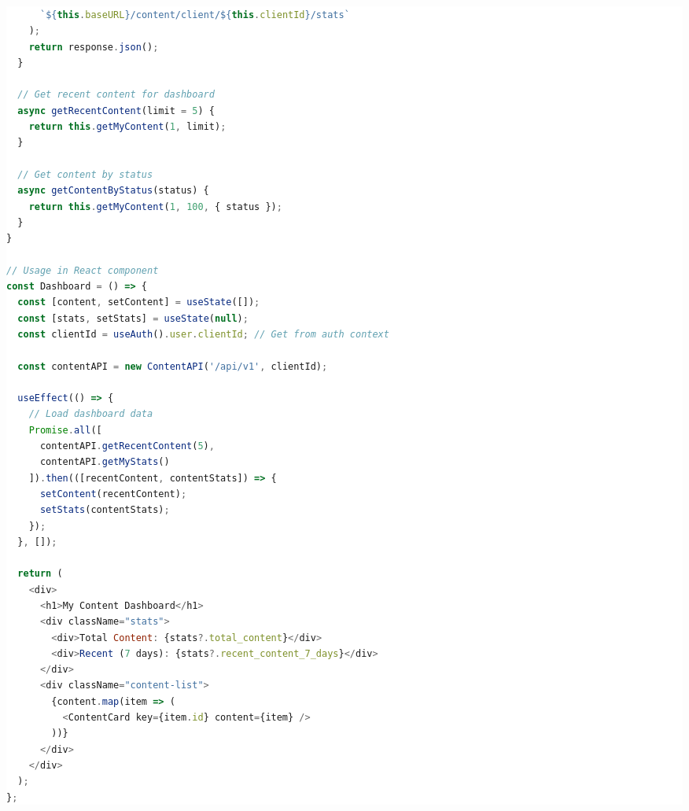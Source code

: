 ```javascript
      `${this.baseURL}/content/client/${this.clientId}/stats`
    );
    return response.json();
  }

  // Get recent content for dashboard
  async getRecentContent(limit = 5) {
    return this.getMyContent(1, limit);
  }

  // Get content by status
  async getContentByStatus(status) {
    return this.getMyContent(1, 100, { status });
  }
}

// Usage in React component
const Dashboard = () => {
  const [content, setContent] = useState([]);
  const [stats, setStats] = useState(null);
  const clientId = useAuth().user.clientId; // Get from auth context
  
  const contentAPI = new ContentAPI('/api/v1', clientId);

  useEffect(() => {
    // Load dashboard data
    Promise.all([
      contentAPI.getRecentContent(5),
      contentAPI.getMyStats()
    ]).then(([recentContent, contentStats]) => {
      setContent(recentContent);
      setStats(contentStats);
    });
  }, []);

  return (
    <div>
      <h1>My Content Dashboard</h1>
      <div className="stats">
        <div>Total Content: {stats?.total_content}</div>
        <div>Recent (7 days): {stats?.recent_content_7_days}</div>
      </div>
      <div className="content-list">
        {content.map(item => (
          <ContentCard key={item.id} content={item} />
        ))}
      </div>
    </div>
  );
};
```
